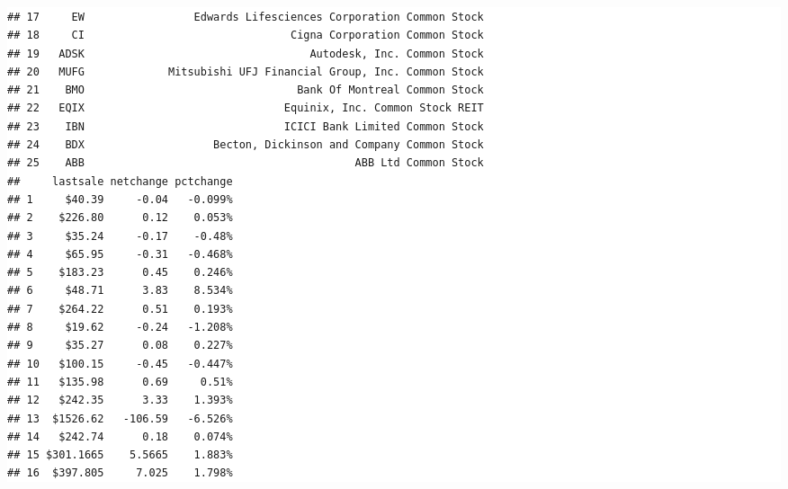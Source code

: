     ## 17     EW                 Edwards Lifesciences Corporation Common Stock
    ## 18     CI                                Cigna Corporation Common Stock
    ## 19   ADSK                                   Autodesk, Inc. Common Stock
    ## 20   MUFG             Mitsubishi UFJ Financial Group, Inc. Common Stock
    ## 21    BMO                                 Bank Of Montreal Common Stock
    ## 22   EQIX                               Equinix, Inc. Common Stock REIT
    ## 23    IBN                               ICICI Bank Limited Common Stock
    ## 24    BDX                    Becton, Dickinson and Company Common Stock
    ## 25    ABB                                          ABB Ltd Common Stock
    ##     lastsale netchange pctchange
    ## 1     $40.39     -0.04   -0.099%
    ## 2    $226.80      0.12    0.053%
    ## 3     $35.24     -0.17    -0.48%
    ## 4     $65.95     -0.31   -0.468%
    ## 5    $183.23      0.45    0.246%
    ## 6     $48.71      3.83    8.534%
    ## 7    $264.22      0.51    0.193%
    ## 8     $19.62     -0.24   -1.208%
    ## 9     $35.27      0.08    0.227%
    ## 10   $100.15     -0.45   -0.447%
    ## 11   $135.98      0.69     0.51%
    ## 12   $242.35      3.33    1.393%
    ## 13  $1526.62   -106.59   -6.526%
    ## 14   $242.74      0.18    0.074%
    ## 15 $301.1665    5.5665    1.883%
    ## 16  $397.805     7.025    1.798%